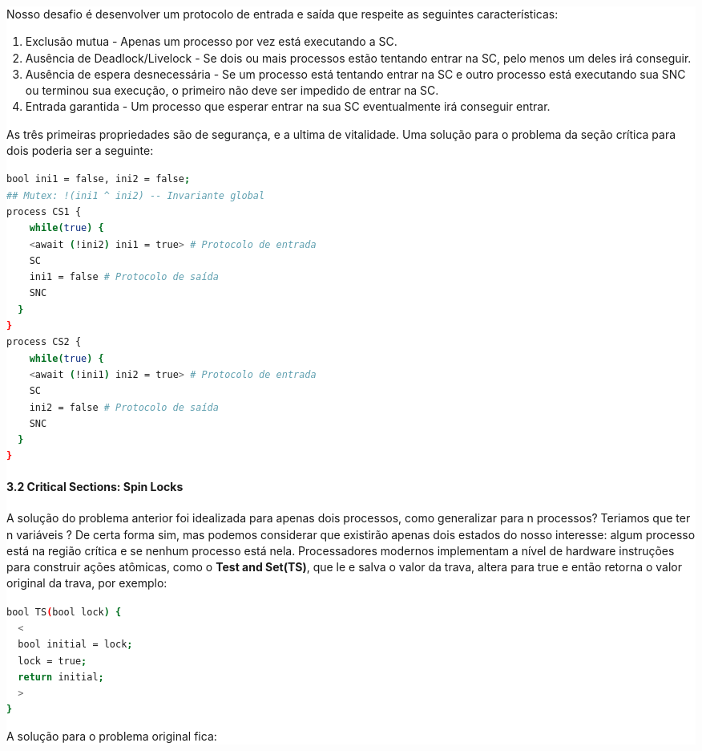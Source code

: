 Nosso desafio é desenvolver um protocolo de entrada e saída que respeite as seguintes características:

1. Exclusão mutua - Apenas um processo por vez está executando a SC.
2. Ausência de Deadlock/Livelock - Se dois ou mais processos estão tentando entrar na SC, pelo menos um deles irá conseguir.
3. Ausência de espera desnecessária - Se um processo está tentando entrar na SC e outro processo está executando sua SNC ou terminou sua execução, o primeiro não deve ser impedido de entrar na SC.
4. Entrada garantida - Um processo que esperar entrar na sua SC eventualmente irá conseguir entrar.

As três primeiras propriedades são de segurança, e a ultima de vitalidade.
Uma solução para o problema da seção crítica para dois poderia ser a seguinte:

```bash
bool ini1 = false, ini2 = false;
## Mutex: !(ini1 ^ ini2) -- Invariante global
process CS1 {
	while(true) {
  	<await (!ini2) ini1 = true> # Protocolo de entrada
    SC
    ini1 = false # Protocolo de saída
    SNC
  }
}
process CS2 {
	while(true) {
  	<await (!ini1) ini2 = true> # Protocolo de entrada
    SC
    ini2 = false # Protocolo de saída
    SNC
  }
}
```

#### 3.2 Critical Sections: Spin Locks
A solução do problema anterior foi idealizada para apenas dois processos, como generalizar para n processos? Teriamos que ter n variáveis ? De certa forma sim, mas podemos considerar que existirão apenas dois estados do nosso interesse: algum processo está na região crítica e se nenhum processo está nela.
Processadores modernos implementam a nível de hardware instruções para construir ações atômicas, como o **Test and Set(TS)**, que le e salva o valor da trava, altera para true e então retorna o valor original da trava, por exemplo:

```bash
bool TS(bool lock) {
  < 
  bool initial = lock;
  lock = true;
  return initial;
  >
}
```

A solução para o problema original fica:
